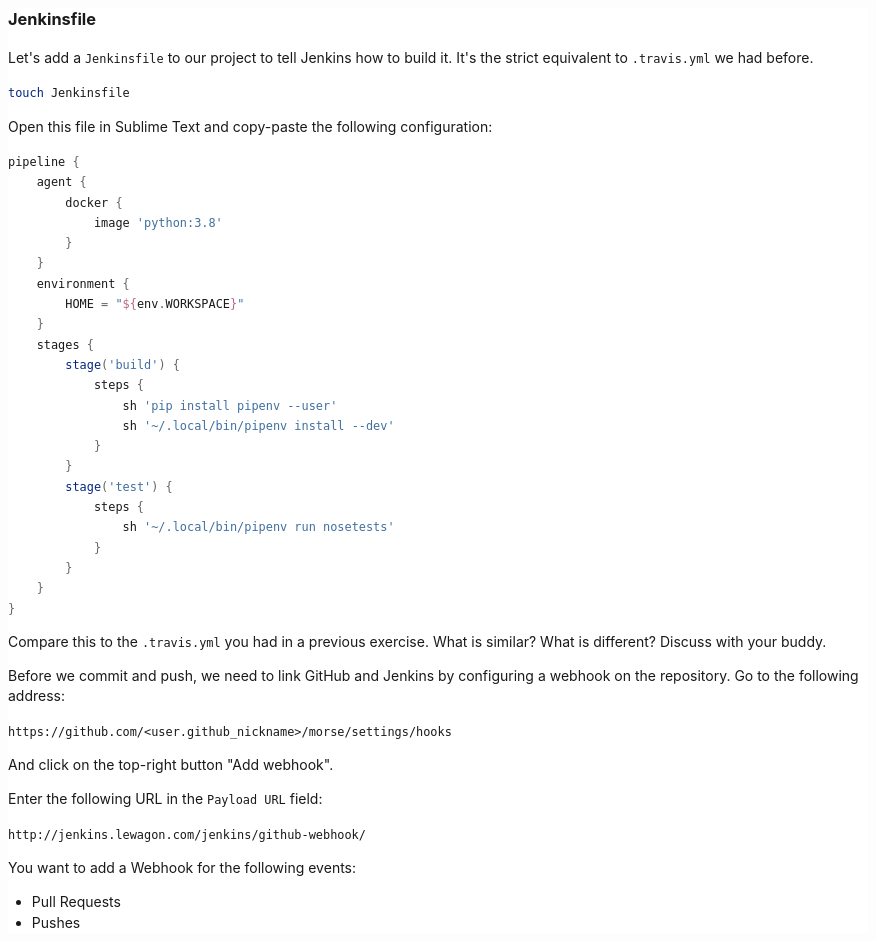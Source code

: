 ### Jenkinsfile

Let's add a `Jenkinsfile` to our project to tell Jenkins how to build it. It's the strict equivalent to `.travis.yml` we had before.

```bash
touch Jenkinsfile
```

Open this file in Sublime Text and copy-paste the following configuration:

```groovy
pipeline {
    agent {
        docker {
            image 'python:3.8'
        }
    }
    environment {
        HOME = "${env.WORKSPACE}"
    }
    stages {
        stage('build') {
            steps {
                sh 'pip install pipenv --user'
                sh '~/.local/bin/pipenv install --dev'
            }
        }
        stage('test') {
            steps {
                sh '~/.local/bin/pipenv run nosetests'
            }
        }
    }
}
```

Compare this to the `.travis.yml` you had in a previous exercise. What is similar? What is different? Discuss with your buddy.

Before we commit and push, we need to link GitHub and Jenkins by configuring a webhook on the repository. Go to the following address:

```
https://github.com/<user.github_nickname>/morse/settings/hooks
```

And click on the top-right button "Add webhook".

Enter the following URL in the `Payload URL` field:
```
http://jenkins.lewagon.com/jenkins/github-webhook/
```

You want to add a Webhook for the following events:

- Pull Requests
- Pushes
